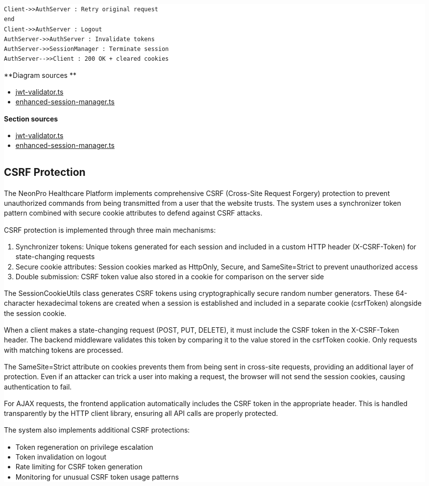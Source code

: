 ```mermaid
Client->>AuthServer : Retry original request
end
Client->>AuthServer : Logout
AuthServer->>AuthServer : Invalidate tokens
AuthServer->>SessionManager : Terminate session
AuthServer-->>Client : 200 OK + cleared cookies
```

**Diagram sources **

- [jwt-validator.ts](file://apps/api/src/security/jwt-validator.ts#L65-L707)
- [enhanced-session-manager.ts](file://apps/api/src/security/enhanced-session-manager.ts#L92-L797)

**Section sources**

- [jwt-validator.ts](file://apps/api/src/security/jwt-validator.ts#L1-L712)
- [enhanced-session-manager.ts](file://apps/api/src/security/enhanced-session-manager.ts#L1-L799)

## CSRF Protection

The NeonPro Healthcare Platform implements comprehensive CSRF (Cross-Site Request Forgery) protection to prevent unauthorized commands from being transmitted from a user that the website trusts. The system uses a synchronizer token pattern combined with secure cookie attributes to defend against CSRF attacks.

CSRF protection is implemented through three main mechanisms:

1. Synchronizer tokens: Unique tokens generated for each session and included in a custom HTTP header (X-CSRF-Token) for state-changing requests
2. Secure cookie attributes: Session cookies marked as HttpOnly, Secure, and SameSite=Strict to prevent unauthorized access
3. Double submission: CSRF token value also stored in a cookie for comparison on the server side

The SessionCookieUtils class generates CSRF tokens using cryptographically secure random number generators. These 64-character hexadecimal tokens are created when a session is established and included in a separate cookie (csrfToken) alongside the session cookie.

When a client makes a state-changing request (POST, PUT, DELETE), it must include the CSRF token in the X-CSRF-Token header. The backend middleware validates this token by comparing it to the value stored in the csrfToken cookie. Only requests with matching tokens are processed.

The SameSite=Strict attribute on cookies prevents them from being sent in cross-site requests, providing an additional layer of protection. Even if an attacker can trick a user into making a request, the browser will not send the session cookies, causing authentication to fail.

For AJAX requests, the frontend application automatically includes the CSRF token in the appropriate header. This is handled transparently by the HTTP client library, ensuring all API calls are properly protected.

The system also implements additional CSRF protections:

- Token regeneration on privilege escalation
- Token invalidation on logout
- Rate limiting for CSRF token generation
- Monitoring for unusual CSRF token usage patterns
